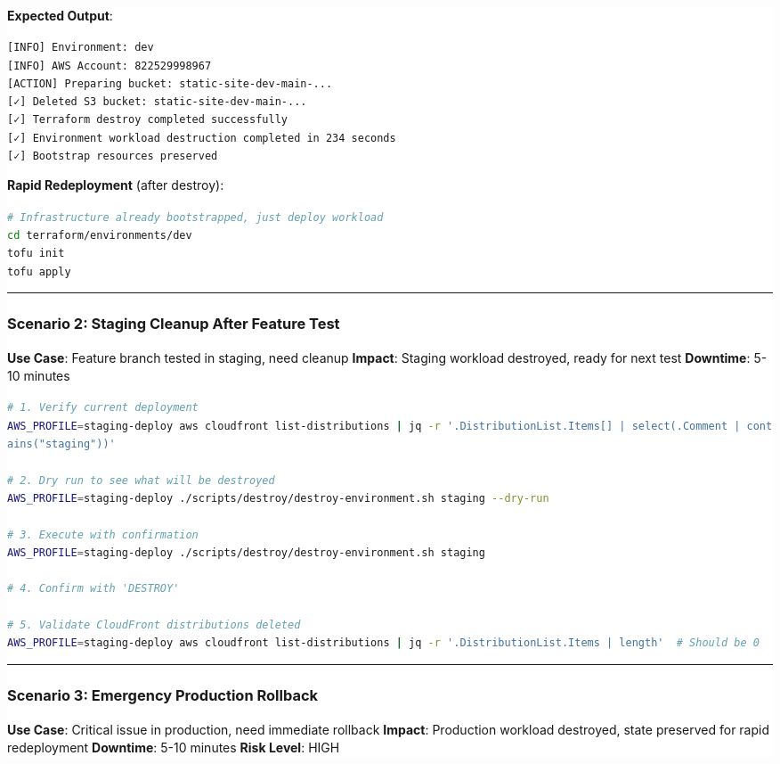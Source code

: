 **Expected Output**:
```
[INFO] Environment: dev
[INFO] AWS Account: 822529998967
[ACTION] Preparing bucket: static-site-dev-main-...
[✓] Deleted S3 bucket: static-site-dev-main-...
[✓] Terraform destroy completed successfully
[✓] Environment workload destruction completed in 234 seconds
[✓] Bootstrap resources preserved
```

**Rapid Redeployment** (after destroy):
```bash
# Infrastructure already bootstrapped, just deploy workload
cd terraform/environments/dev
tofu init
tofu apply
```

---

### Scenario 2: Staging Cleanup After Feature Test

**Use Case**: Feature branch tested in staging, need cleanup
**Impact**: Staging workload destroyed, ready for next test
**Downtime**: 5-10 minutes

```bash
# 1. Verify current deployment
AWS_PROFILE=staging-deploy aws cloudfront list-distributions | jq -r '.DistributionList.Items[] | select(.Comment | contains("staging"))'

# 2. Dry run to see what will be destroyed
AWS_PROFILE=staging-deploy ./scripts/destroy/destroy-environment.sh staging --dry-run

# 3. Execute with confirmation
AWS_PROFILE=staging-deploy ./scripts/destroy/destroy-environment.sh staging

# 4. Confirm with 'DESTROY'

# 5. Validate CloudFront distributions deleted
AWS_PROFILE=staging-deploy aws cloudfront list-distributions | jq -r '.DistributionList.Items | length'  # Should be 0
```

---

### Scenario 3: Emergency Production Rollback

**Use Case**: Critical issue in production, need immediate rollback
**Impact**: Production workload destroyed, state preserved for rapid redeployment
**Downtime**: 5-10 minutes
**Risk Level**: HIGH
